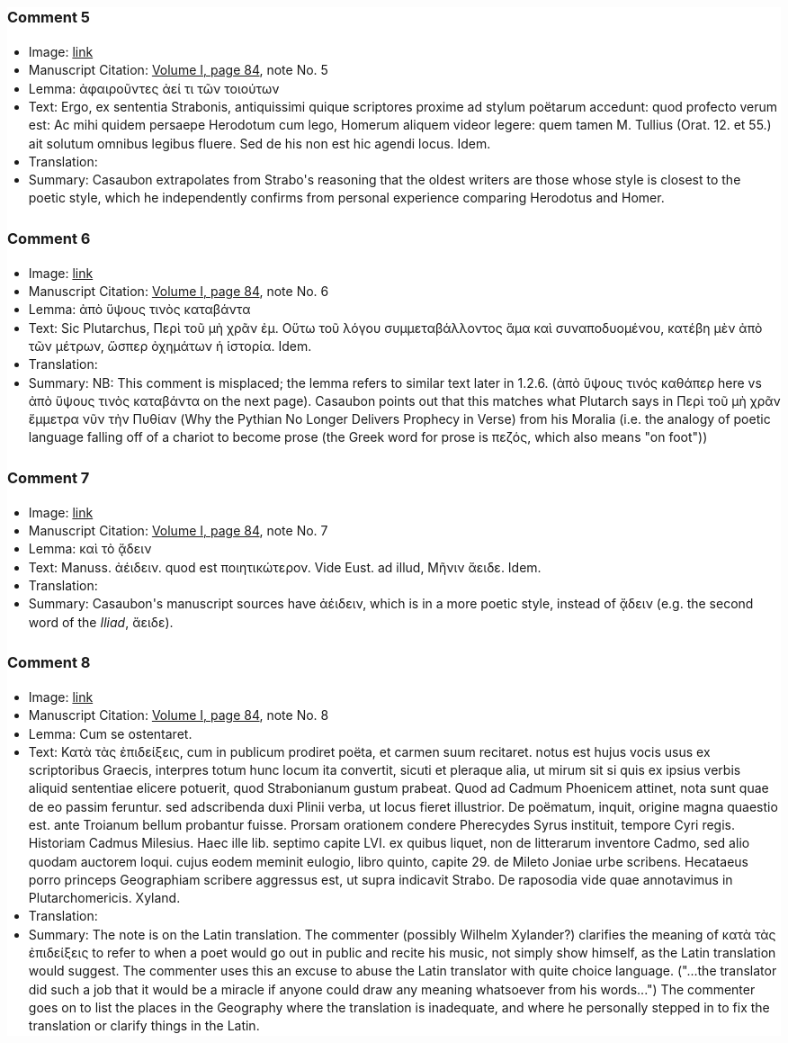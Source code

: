 ### Comment 5
- Image: [link](images/1_2_6_Comment_5.jpg)
- Manuscript Citation: [Volume I, page 84](https://www.e-rara.ch/zut/content/pageview/10527248), note No. 5
- Lemma: ἀφαιροῦντες ἀεί τι τῶν τοιούτων
- Text: Ergo, ex sententia Strabonis, antiquissimi quique scriptores proxime ad stylum poëtarum accedunt: quod profecto verum est: Ac mihi quidem persaepe Herodotum cum lego, Homerum aliquem videor legere: quem tamen M. Tullius (Orat. 12. et 55.) ait solutum omnibus legibus fluere. Sed de his non est hic agendi locus. Idem.
- Translation:
- Summary: Casaubon extrapolates from Strabo's reasoning that the oldest writers are those whose style is closest to the poetic style, which he independently confirms from personal experience comparing Herodotus and Homer.

### Comment 6
- Image: [link](images/1_2_6_Comment_6.jpg)
- Manuscript Citation: [Volume I, page 84](https://www.e-rara.ch/zut/content/pageview/10527248), note No. 6
- Lemma: ἀπὸ ὕψους τινὸς καταβάντα
- Text: Sic Plutarchus, Περὶ τοῦ μὴ χρᾶν ἐμ. Οὕτω τοῦ λόγου συμμεταβάλλοντος ἅμα καὶ συναποδυομένου, κατέβη μὲν ἀπὸ τῶν μέτρων, ὥσπερ ὀχημάτων ἡ ἱστορία. Idem.
- Translation:
- Summary: NB: This comment is misplaced; the lemma refers to similar text later in 1.2.6. (ἀπὸ ὕψους τινός καθάπερ here vs ἀπὸ ὕψους τινὸς καταβάντα on the next page). Casaubon points out that this matches what Plutarch says in Περὶ τοῦ μὴ χρᾶν ἔμμετρα νῦν τὴν Πυθίαν (Why the Pythian No Longer Delivers Prophecy in Verse) from his Moralia (i.e. the analogy of poetic language falling off of a chariot to become prose (the Greek word for prose is πεζός, which also means "on foot"))

### Comment 7
- Image: [link](images/1_2_6_Comment_7.jpg)
- Manuscript Citation: [Volume I, page 84](https://www.e-rara.ch/zut/content/pageview/10527248), note No. 7
- Lemma: καὶ τὸ ᾄδειν
- Text: Manuss. ἀέιδειν. quod est ποιητικώτερον. Vide Eust. ad illud, Μῆνιν ἄειδε. Idem.
- Translation:
- Summary: Casaubon's manuscript sources have ἀέιδειν, which is in a more poetic style, instead of ᾄδειν (e.g. the second word of the *Iliad*, ἄειδε).

### Comment 8
- Image: [link](images/1_2_6_Comment_8.jpg)
- Manuscript Citation: [Volume I, page 84](https://www.e-rara.ch/zut/content/pageview/10527248), note No. 8
- Lemma: Cum se ostentaret.
- Text: Κατὰ τὰς ἐπιδείξεις, cum in publicum prodiret poëta, et carmen suum recitaret. notus est hujus vocis usus ex scriptoribus Graecis, interpres totum hunc locum ita convertit, sicuti et pleraque alia, ut mirum sit si quis ex ipsius verbis aliquid sententiae elicere potuerit, quod Strabonianum gustum prabeat. Quod ad Cadmum Phoenicem attinet, nota sunt quae de eo passim feruntur. sed adscribenda duxi Plinii verba, ut locus fieret illustrior. De poëmatum, inquit, origine magna quaestio est. ante Troianum bellum probantur fuisse. Prorsam orationem condere Pherecydes Syrus instituit, tempore Cyri regis. Historiam Cadmus Milesius. Haec ille lib. septimo capite LVI. ex quibus liquet,  non de litterarum inventore Cadmo, sed alio quodam auctorem loqui. cujus eodem meminit eulogio, libro quinto, capite 29. de Mileto Joniae urbe scribens. Hecataeus porro princeps Geographiam scribere aggressus est, ut supra indicavit Strabo. De raposodia vide quae annotavimus in Plutarchomericis. Xyland.
- Translation:
- Summary: The note is on the Latin translation. The commenter (possibly Wilhelm Xylander?) clarifies the meaning of κατὰ τὰς ἐπιδείξεις to refer to when a poet would go out in public and recite his music, not simply show himself, as the Latin translation would suggest. The commenter uses this an excuse to abuse the Latin translator with quite choice language. ("...the translator did such a job that it would be a miracle if anyone could draw any meaning whatsoever from his words...") The commenter goes on to list the places in the Geography where the translation is inadequate, and where he personally stepped in to fix the translation or clarify things in the Latin.
